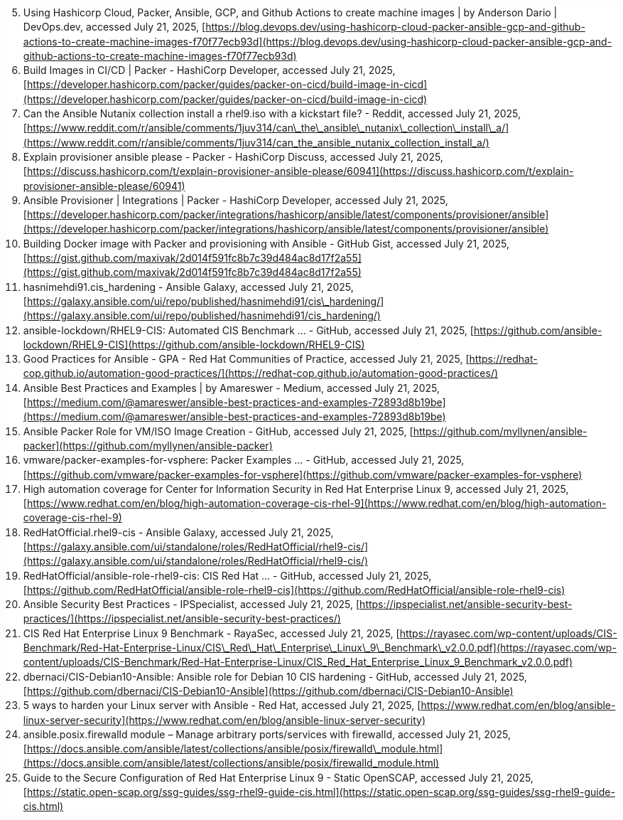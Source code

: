 5. Using Hashicorp Cloud, Packer, Ansible, GCP, and Github Actions to create machine images | by Anderson Dario | DevOps.dev, accessed July 21, 2025, [https://blog.devops.dev/using-hashicorp-cloud-packer-ansible-gcp-and-github-actions-to-create-machine-images-f70f77ecb93d](https://blog.devops.dev/using-hashicorp-cloud-packer-ansible-gcp-and-github-actions-to-create-machine-images-f70f77ecb93d)  
6. Build Images in CI/CD | Packer \- HashiCorp Developer, accessed July 21, 2025, [https://developer.hashicorp.com/packer/guides/packer-on-cicd/build-image-in-cicd](https://developer.hashicorp.com/packer/guides/packer-on-cicd/build-image-in-cicd)  
7. Can the Ansible Nutanix collection install a rhel9.iso with a kickstart file? \- Reddit, accessed July 21, 2025, [https://www.reddit.com/r/ansible/comments/1juv314/can\_the\_ansible\_nutanix\_collection\_install\_a/](https://www.reddit.com/r/ansible/comments/1juv314/can_the_ansible_nutanix_collection_install_a/)  
8. Explain provisioner ansible please \- Packer \- HashiCorp Discuss, accessed July 21, 2025, [https://discuss.hashicorp.com/t/explain-provisioner-ansible-please/60941](https://discuss.hashicorp.com/t/explain-provisioner-ansible-please/60941)  
9. Ansible Provisioner | Integrations | Packer \- HashiCorp Developer, accessed July 21, 2025, [https://developer.hashicorp.com/packer/integrations/hashicorp/ansible/latest/components/provisioner/ansible](https://developer.hashicorp.com/packer/integrations/hashicorp/ansible/latest/components/provisioner/ansible)  
10. Building Docker image with Packer and provisioning with Ansible \- GitHub Gist, accessed July 21, 2025, [https://gist.github.com/maxivak/2d014f591fc8b7c39d484ac8d17f2a55](https://gist.github.com/maxivak/2d014f591fc8b7c39d484ac8d17f2a55)  
11. hasnimehdi91.cis\_hardening \- Ansible Galaxy, accessed July 21, 2025, [https://galaxy.ansible.com/ui/repo/published/hasnimehdi91/cis\_hardening/](https://galaxy.ansible.com/ui/repo/published/hasnimehdi91/cis_hardening/)  
12. ansible-lockdown/RHEL9-CIS: Automated CIS Benchmark ... \- GitHub, accessed July 21, 2025, [https://github.com/ansible-lockdown/RHEL9-CIS](https://github.com/ansible-lockdown/RHEL9-CIS)  
13. Good Practices for Ansible \- GPA \- Red Hat Communities of Practice, accessed July 21, 2025, [https://redhat-cop.github.io/automation-good-practices/](https://redhat-cop.github.io/automation-good-practices/)  
14. Ansible Best Practices and Examples | by Amareswer \- Medium, accessed July 21, 2025, [https://medium.com/@amareswer/ansible-best-practices-and-examples-72893d8b19be](https://medium.com/@amareswer/ansible-best-practices-and-examples-72893d8b19be)  
15. Ansible Packer Role for VM/ISO Image Creation \- GitHub, accessed July 21, 2025, [https://github.com/myllynen/ansible-packer](https://github.com/myllynen/ansible-packer)  
16. vmware/packer-examples-for-vsphere: Packer Examples ... \- GitHub, accessed July 21, 2025, [https://github.com/vmware/packer-examples-for-vsphere](https://github.com/vmware/packer-examples-for-vsphere)  
17. High automation coverage for Center for Information Security in Red Hat Enterprise Linux 9, accessed July 21, 2025, [https://www.redhat.com/en/blog/high-automation-coverage-cis-rhel-9](https://www.redhat.com/en/blog/high-automation-coverage-cis-rhel-9)  
18. RedHatOfficial.rhel9-cis \- Ansible Galaxy, accessed July 21, 2025, [https://galaxy.ansible.com/ui/standalone/roles/RedHatOfficial/rhel9-cis/](https://galaxy.ansible.com/ui/standalone/roles/RedHatOfficial/rhel9-cis/)  
19. RedHatOfficial/ansible-role-rhel9-cis: CIS Red Hat ... \- GitHub, accessed July 21, 2025, [https://github.com/RedHatOfficial/ansible-role-rhel9-cis](https://github.com/RedHatOfficial/ansible-role-rhel9-cis)  
20. Ansible Security Best Practices \- IPSpecialist, accessed July 21, 2025, [https://ipspecialist.net/ansible-security-best-practices/](https://ipspecialist.net/ansible-security-best-practices/)  
21. CIS Red Hat Enterprise Linux 9 Benchmark \- RayaSec, accessed July 21, 2025, [https://rayasec.com/wp-content/uploads/CIS-Benchmark/Red-Hat-Enterprise-Linux/CIS\_Red\_Hat\_Enterprise\_Linux\_9\_Benchmark\_v2.0.0.pdf](https://rayasec.com/wp-content/uploads/CIS-Benchmark/Red-Hat-Enterprise-Linux/CIS_Red_Hat_Enterprise_Linux_9_Benchmark_v2.0.0.pdf)  
22. dbernaci/CIS-Debian10-Ansible: Ansible role for Debian 10 CIS hardening \- GitHub, accessed July 21, 2025, [https://github.com/dbernaci/CIS-Debian10-Ansible](https://github.com/dbernaci/CIS-Debian10-Ansible)  
23. 5 ways to harden your Linux server with Ansible \- Red Hat, accessed July 21, 2025, [https://www.redhat.com/en/blog/ansible-linux-server-security](https://www.redhat.com/en/blog/ansible-linux-server-security)  
24. ansible.posix.firewalld module – Manage arbitrary ports/services with firewalld, accessed July 21, 2025, [https://docs.ansible.com/ansible/latest/collections/ansible/posix/firewalld\_module.html](https://docs.ansible.com/ansible/latest/collections/ansible/posix/firewalld_module.html)  
25. Guide to the Secure Configuration of Red Hat Enterprise Linux 9 \- Static OpenSCAP, accessed July 21, 2025, [https://static.open-scap.org/ssg-guides/ssg-rhel9-guide-cis.html](https://static.open-scap.org/ssg-guides/ssg-rhel9-guide-cis.html)  